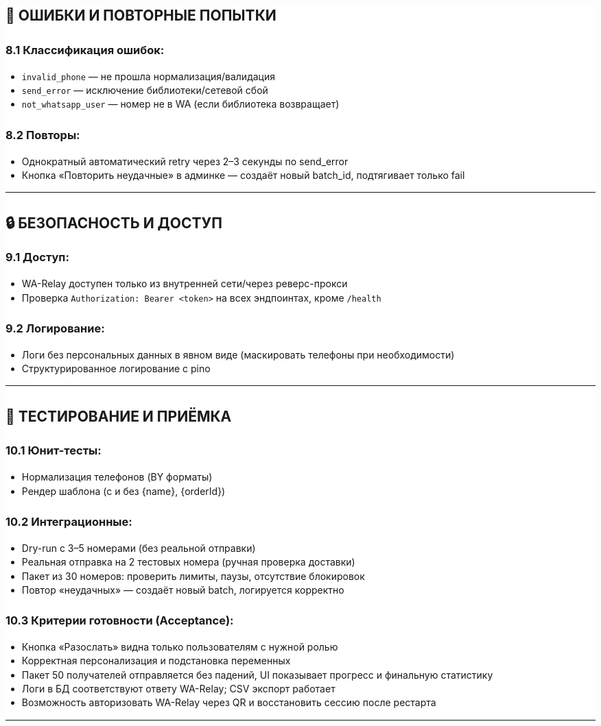 
## 🔄 ОШИБКИ И ПОВТОРНЫЕ ПОПЫТКИ

### **8.1 Классификация ошибок:**

- `invalid_phone` — не прошла нормализация/валидация
- `send_error` — исключение библиотеки/сетевой сбой
- `not_whatsapp_user` — номер не в WA (если библиотека возвращает)

### **8.2 Повторы:**

- Однократный автоматический retry через 2–3 секунды по send_error
- Кнопка «Повторить неудачные» в админке — создаёт новый batch_id, подтягивает только fail

---

## 🔒 БЕЗОПАСНОСТЬ И ДОСТУП

### **9.1 Доступ:**

- WA-Relay доступен только из внутренней сети/через реверс-прокси
- Проверка `Authorization: Bearer <token>` на всех эндпоинтах, кроме `/health`

### **9.2 Логирование:**

- Логи без персональных данных в явном виде (маскировать телефоны при необходимости)
- Структурированное логирование с pino

---

## 🧪 ТЕСТИРОВАНИЕ И ПРИЁМКА

### **10.1 Юнит-тесты:**

- Нормализация телефонов (BY форматы)
- Рендер шаблона (с и без {name}, {orderId})

### **10.2 Интеграционные:**

- Dry-run с 3–5 номерами (без реальной отправки)
- Реальная отправка на 2 тестовых номера (ручная проверка доставки)
- Пакет из 30 номеров: проверить лимиты, паузы, отсутствие блокировок
- Повтор «неудачных» — создаёт новый batch, логируется корректно

### **10.3 Критерии готовности (Acceptance):**

- Кнопка «Разослать» видна только пользователям с нужной ролью
- Корректная персонализация и подстановка переменных
- Пакет 50 получателей отправляется без падений, UI показывает прогресс и финальную статистику
- Логи в БД соответствуют ответу WA-Relay; CSV экспорт работает
- Возможность авторизовать WA-Relay через QR и восстановить сессию после рестарта

---